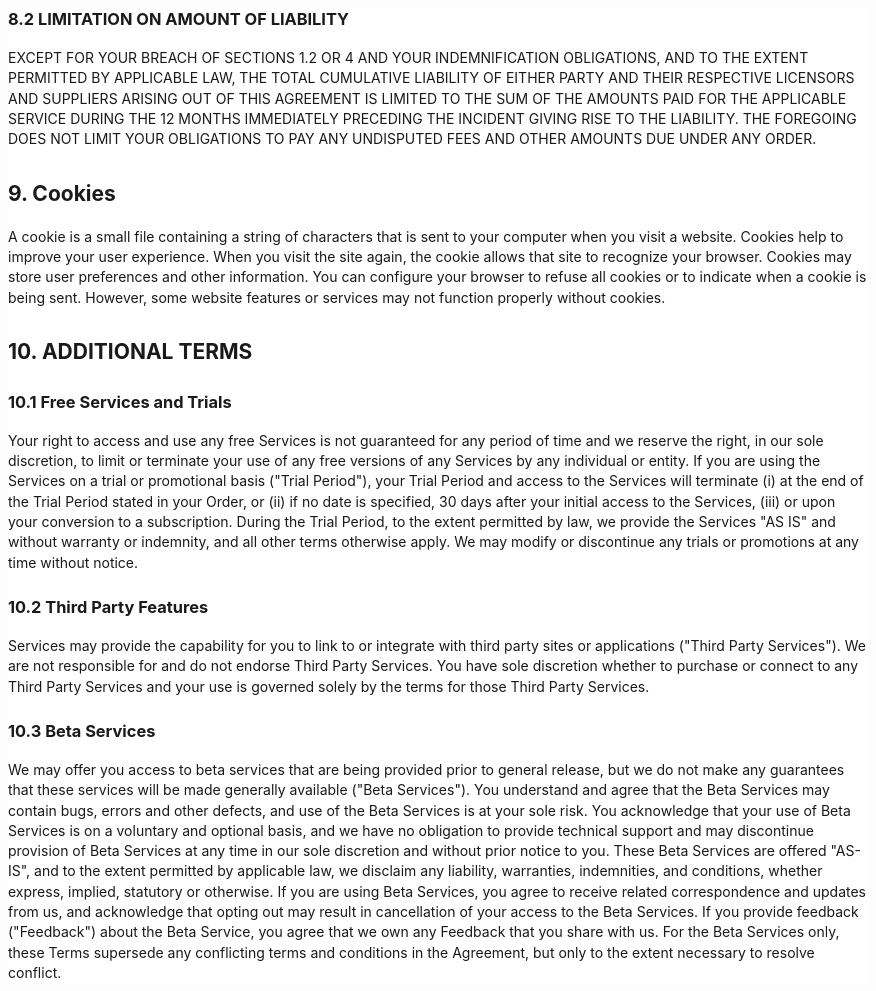 ### 8.2 LIMITATION ON AMOUNT OF LIABILITY

EXCEPT FOR YOUR BREACH OF SECTIONS 1.2 OR 4 AND YOUR INDEMNIFICATION OBLIGATIONS, AND TO THE EXTENT PERMITTED BY APPLICABLE LAW, THE TOTAL CUMULATIVE LIABILITY OF EITHER PARTY AND THEIR RESPECTIVE LICENSORS AND SUPPLIERS ARISING OUT OF THIS AGREEMENT IS LIMITED TO THE SUM OF THE AMOUNTS PAID FOR THE APPLICABLE SERVICE DURING THE 12 MONTHS IMMEDIATELY PRECEDING THE INCIDENT GIVING RISE TO THE LIABILITY. THE FOREGOING DOES NOT LIMIT YOUR OBLIGATIONS TO PAY ANY UNDISPUTED FEES AND OTHER AMOUNTS DUE UNDER ANY ORDER.

## 9. Cookies
A cookie is a small file containing a string of characters that is sent to your computer when you visit a website. Cookies help to improve your user experience. When you visit the site again, the cookie allows that site to recognize your browser. Cookies may store user preferences and other information. You can configure your browser to refuse all cookies or to indicate when a cookie is being sent. However, some website features or services may not function properly without cookies.

## 10. ADDITIONAL TERMS

### 10.1 Free Services and Trials

Your right to access and use any free Services is not guaranteed for any period of time and we reserve the right, in our sole discretion, to limit or terminate your use of any free versions of any Services by any individual or entity. If you are using the Services on a trial or promotional basis ("Trial Period"), your Trial Period and access to the Services will terminate (i) at the end of the Trial Period stated in your Order, or (ii) if no date is specified, 30 days after your initial access to the Services, (iii) or upon your conversion to a subscription. During the Trial Period, to the extent permitted by law, we provide the Services "AS IS" and without warranty or indemnity, and all other terms otherwise apply. We may modify or discontinue any trials or promotions at any time without notice.

### 10.2 Third Party Features

Services may provide the capability for you to link to or integrate with third party sites or applications ("Third Party Services"). We are not responsible for and do not endorse Third Party Services. You have sole discretion whether to purchase or connect to any Third Party Services and your use is governed solely by the terms for those Third Party Services.

### 10.3 Beta Services

We may offer you access to beta services that are being provided prior to general release, but we do not make any guarantees that these services will be made generally available ("Beta Services"). You understand and agree that the Beta Services may contain bugs, errors and other defects, and use of the Beta Services is at your sole risk. You acknowledge that your use of Beta Services is on a voluntary and optional basis, and we have no obligation to provide technical support and may discontinue provision of Beta Services at any time in our sole discretion and without prior notice to you. These Beta Services are offered "AS-IS", and to the extent permitted by applicable law, we disclaim any liability, warranties, indemnities, and conditions, whether express, implied, statutory or otherwise. If you are using Beta Services, you agree to receive related correspondence and updates from us, and acknowledge that opting out may result in cancellation of your access to the Beta Services. If you provide feedback ("Feedback") about the Beta Service, you agree that we own any Feedback that you share with us. For the Beta Services only, these Terms supersede any conflicting terms and conditions in the Agreement, but only to the extent necessary to resolve conflict.
